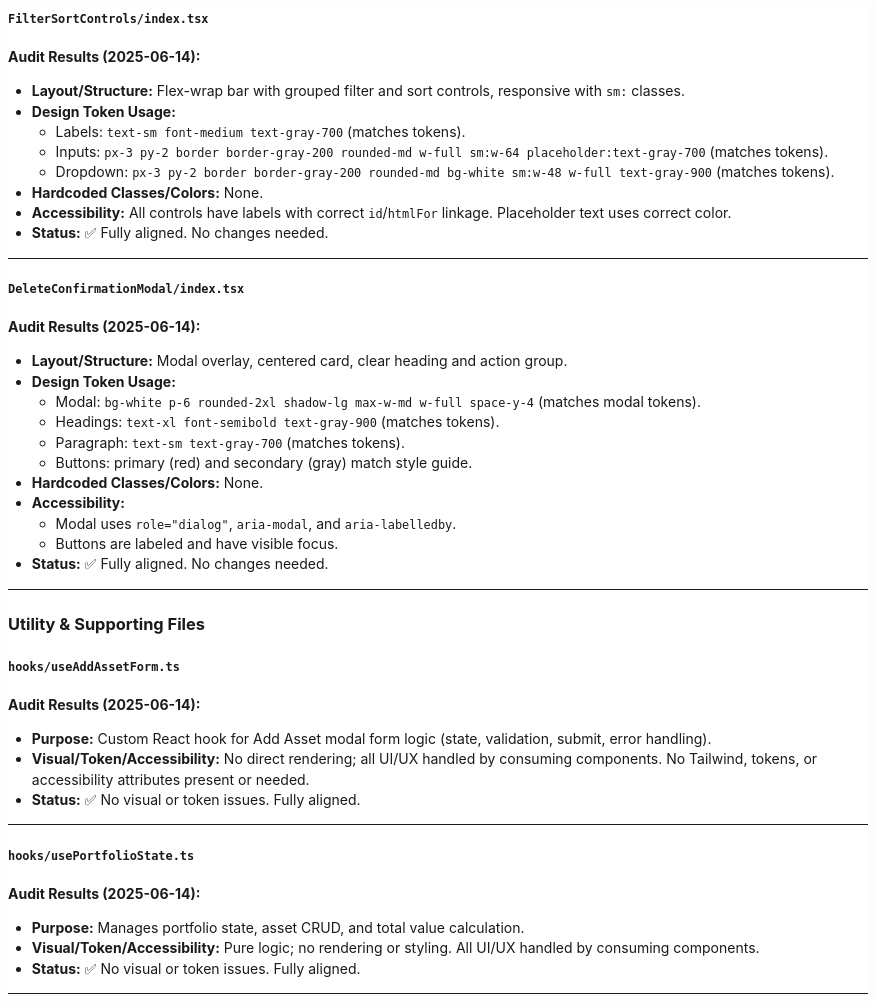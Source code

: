 
#### `FilterSortControls/index.tsx`
**Audit Results (2025-06-14):**
- **Layout/Structure:** Flex-wrap bar with grouped filter and sort controls, responsive with `sm:` classes.
- **Design Token Usage:**
  - Labels: `text-sm font-medium text-gray-700` (matches tokens).
  - Inputs: `px-3 py-2 border border-gray-200 rounded-md w-full sm:w-64 placeholder:text-gray-700` (matches tokens).
  - Dropdown: `px-3 py-2 border border-gray-200 rounded-md bg-white sm:w-48 w-full text-gray-900` (matches tokens).
- **Hardcoded Classes/Colors:** None.
- **Accessibility:** All controls have labels with correct `id`/`htmlFor` linkage. Placeholder text uses correct color.
- **Status:** ✅ Fully aligned. No changes needed.

---

#### `DeleteConfirmationModal/index.tsx`
**Audit Results (2025-06-14):**
- **Layout/Structure:** Modal overlay, centered card, clear heading and action group.
- **Design Token Usage:**
  - Modal: `bg-white p-6 rounded-2xl shadow-lg max-w-md w-full space-y-4` (matches modal tokens).
  - Headings: `text-xl font-semibold text-gray-900` (matches tokens).
  - Paragraph: `text-sm text-gray-700` (matches tokens).
  - Buttons: primary (red) and secondary (gray) match style guide.
- **Hardcoded Classes/Colors:** None.
- **Accessibility:**
  - Modal uses `role="dialog"`, `aria-modal`, and `aria-labelledby`.
  - Buttons are labeled and have visible focus.
- **Status:** ✅ Fully aligned. No changes needed.

---

### Utility & Supporting Files

#### `hooks/useAddAssetForm.ts`
**Audit Results (2025-06-14):**
- **Purpose:** Custom React hook for Add Asset modal form logic (state, validation, submit, error handling).
- **Visual/Token/Accessibility:** No direct rendering; all UI/UX handled by consuming components. No Tailwind, tokens, or accessibility attributes present or needed.
- **Status:** ✅ No visual or token issues. Fully aligned.

---

#### `hooks/usePortfolioState.ts`
**Audit Results (2025-06-14):**
- **Purpose:** Manages portfolio state, asset CRUD, and total value calculation.
- **Visual/Token/Accessibility:** Pure logic; no rendering or styling. All UI/UX handled by consuming components.
- **Status:** ✅ No visual or token issues. Fully aligned.

---